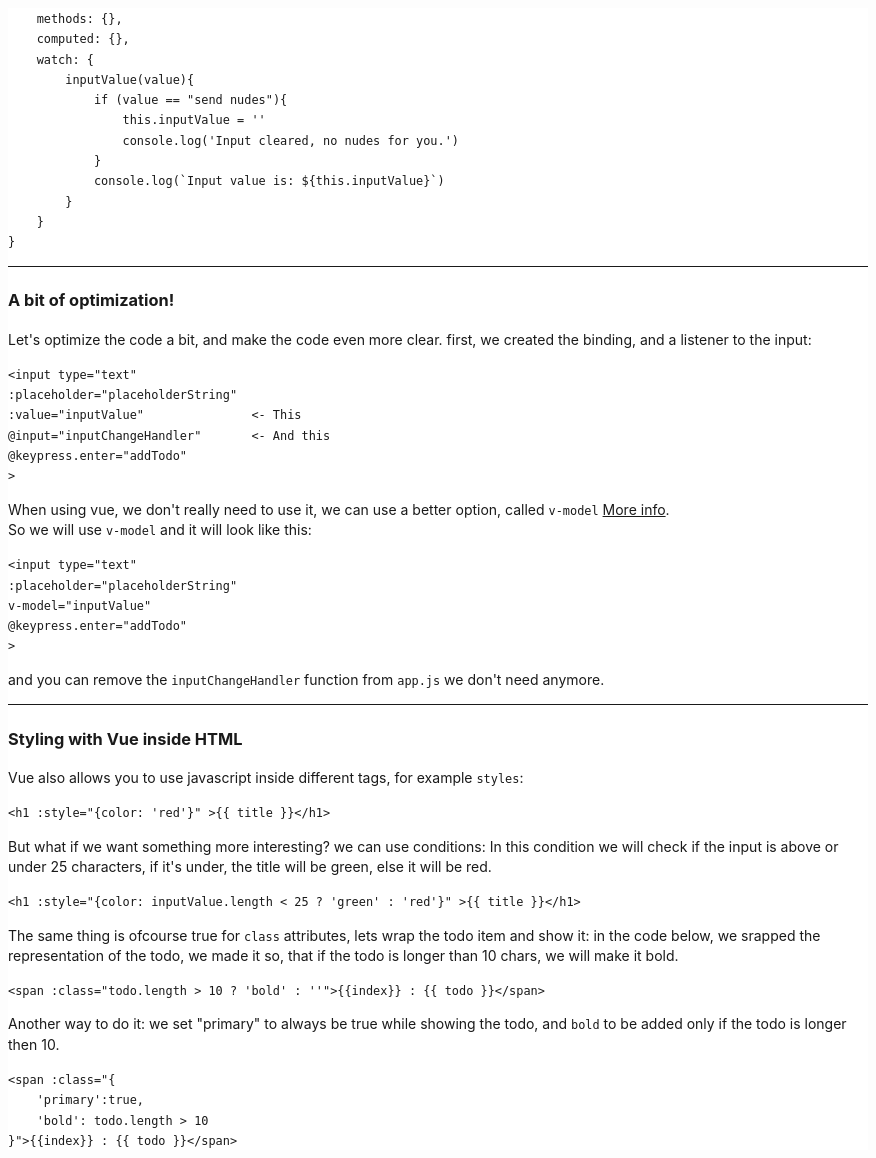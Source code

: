 ```
    methods: {},
    computed: {},
    watch: {
        inputValue(value){
            if (value == "send nudes"){
                this.inputValue = ''
                console.log('Input cleared, no nudes for you.')
            }
            console.log(`Input value is: ${this.inputValue}`)
        }
    }
}
```
---
### A bit of optimization!
Let's optimize the code a bit, and make the code even more clear.
first, we created the binding, and a listener to the input:
```
<input type="text"
:placeholder="placeholderString" 
:value="inputValue"               <- This
@input="inputChangeHandler"       <- And this
@keypress.enter="addTodo"
>
```
When using vue, we don't really need to use it, we can use a better option, called `v-model` [More info](https://v3.vuejs.org/guide/forms.html).  
So we will use `v-model` and it will look like this:
```
<input type="text"
:placeholder="placeholderString" 
v-model="inputValue"
@keypress.enter="addTodo"
>
```
and you can remove the `inputChangeHandler` function from `app.js` we don't need anymore.

---
### Styling with Vue inside HTML
Vue also allows you to use javascript inside different tags, for example `styles`:
```
<h1 :style="{color: 'red'}" >{{ title }}</h1>
```
But what if we want something more interesting?
we can use conditions:
In this condition we will check if the input is above or under 25 characters, if it's under, the title will be green, else it will be red.
```
<h1 :style="{color: inputValue.length < 25 ? 'green' : 'red'}" >{{ title }}</h1>
```
The same thing is ofcourse true for `class` attributes, lets wrap the todo item and show it:
in the code below, we srapped the representation of the todo, we made it so, that if the todo is longer than 10 chars, we will make it bold.
```
<span :class="todo.length > 10 ? 'bold' : ''">{{index}} : {{ todo }}</span>
```
Another way to do it:
we set "primary" to always be true while showing the todo, and `bold` to be added only if the todo is longer then 10.
```
<span :class="{
    'primary':true,
    'bold': todo.length > 10
}">{{index}} : {{ todo }}</span>
```